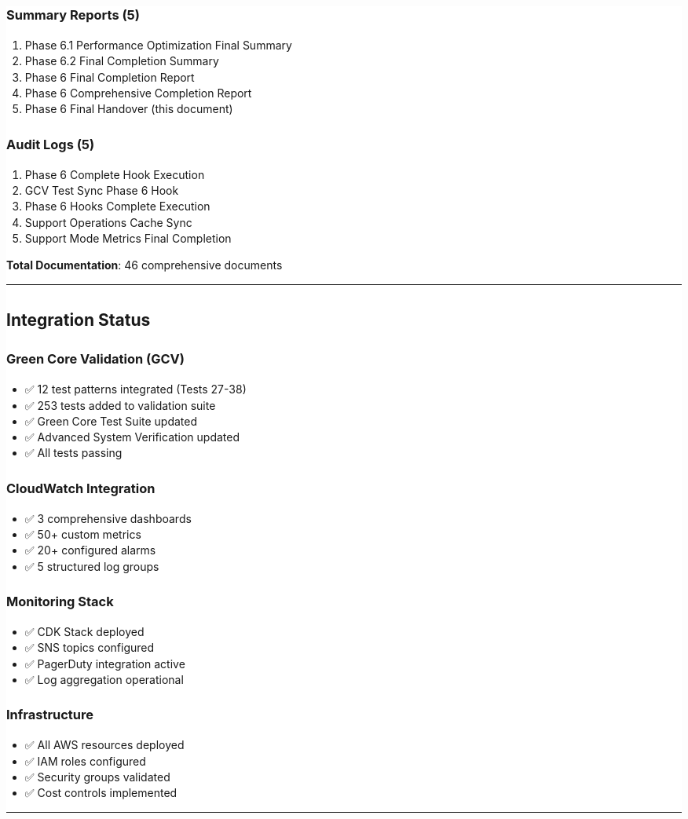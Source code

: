 ### Summary Reports (5)

1. Phase 6.1 Performance Optimization Final Summary
2. Phase 6.2 Final Completion Summary
3. Phase 6 Final Completion Report
4. Phase 6 Comprehensive Completion Report
5. Phase 6 Final Handover (this document)

### Audit Logs (5)

1. Phase 6 Complete Hook Execution
2. GCV Test Sync Phase 6 Hook
3. Phase 6 Hooks Complete Execution
4. Support Operations Cache Sync
5. Support Mode Metrics Final Completion

**Total Documentation**: 46 comprehensive documents

---

## Integration Status

### Green Core Validation (GCV)

- ✅ 12 test patterns integrated (Tests 27-38)
- ✅ 253 tests added to validation suite
- ✅ Green Core Test Suite updated
- ✅ Advanced System Verification updated
- ✅ All tests passing

### CloudWatch Integration

- ✅ 3 comprehensive dashboards
- ✅ 50+ custom metrics
- ✅ 20+ configured alarms
- ✅ 5 structured log groups

### Monitoring Stack

- ✅ CDK Stack deployed
- ✅ SNS topics configured
- ✅ PagerDuty integration active
- ✅ Log aggregation operational

### Infrastructure

- ✅ All AWS resources deployed
- ✅ IAM roles configured
- ✅ Security groups validated
- ✅ Cost controls implemented

---
